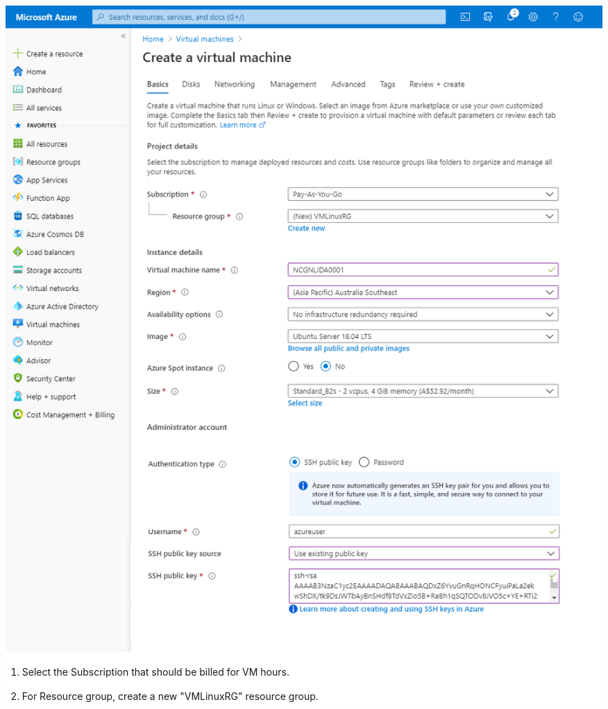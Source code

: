 ![Configure the VM](../images/configure-lvm-1.png)

1. Select the Subscription that should be billed for VM hours.

1. For Resource group, create a new "VMLinuxRG" resource group.
